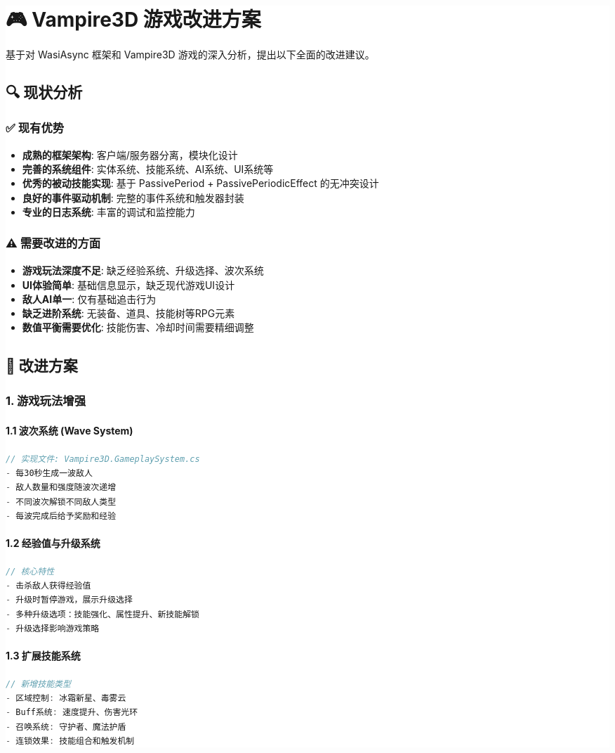 # 🎮 Vampire3D 游戏改进方案

基于对 WasiAsync 框架和 Vampire3D 游戏的深入分析，提出以下全面的改进建议。

## 🔍 现状分析

### ✅ 现有优势
- **成熟的框架架构**: 客户端/服务器分离，模块化设计
- **完善的系统组件**: 实体系统、技能系统、AI系统、UI系统等
- **优秀的被动技能实现**: 基于 PassivePeriod + PassivePeriodicEffect 的无冲突设计
- **良好的事件驱动机制**: 完整的事件系统和触发器封装
- **专业的日志系统**: 丰富的调试和监控能力

### ⚠️ 需要改进的方面
- **游戏玩法深度不足**: 缺乏经验系统、升级选择、波次系统
- **UI体验简单**: 基础信息显示，缺乏现代游戏UI设计
- **敌人AI单一**: 仅有基础追击行为
- **缺乏进阶系统**: 无装备、道具、技能树等RPG元素
- **数值平衡需要优化**: 技能伤害、冷却时间需要精细调整

## 🚀 改进方案

### 1. 游戏玩法增强

#### 1.1 波次系统 (Wave System)
```csharp
// 实现文件: Vampire3D.GameplaySystem.cs
- 每30秒生成一波敌人
- 敌人数量和强度随波次递增
- 不同波次解锁不同敌人类型
- 每波完成后给予奖励和经验
```

#### 1.2 经验值与升级系统
```csharp
// 核心特性
- 击杀敌人获得经验值
- 升级时暂停游戏，展示升级选择
- 多种升级选项：技能强化、属性提升、新技能解锁
- 升级选择影响游戏策略
```

#### 1.3 扩展技能系统
```csharp
// 新增技能类型
- 区域控制: 冰霜新星、毒雾云
- Buff系统: 速度提升、伤害光环
- 召唤系统: 守护者、魔法护盾
- 连锁效果: 技能组合和触发机制
```
